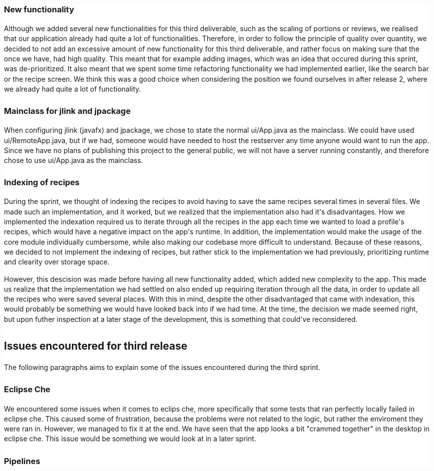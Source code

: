 ### New functionality

Although we added several new functionalities for this third deliverable, such as the scaling of portions or reviews, we realised that our application already had quite a lot of functionalities. Therefore, in order to follow the principle of quality over quantity, we decided to not add an excessive amount of new functionality for this third deliverable, and rather focus on making sure that the once we have, had high quality. This meant that for example adding images, which was an idea that occured during this sprint, was de-prioritized. It also meant that we spent some time refactoring functionality we had implemented earlier, like the search bar or the recipe screen. We think this was a good choice when considering the position we found ourselves in after release 2, where we already had quite a lot of functionality.

### Mainclass for jlink and jpackage

When configuring jlink (javafx) and jpackage, we chose to state the normal ui/App.java as the mainclass. We could have used ui/RemoteApp.java, but if we had, someone would have needed to host the restserver any time anyone would want to run the app. Since we have no plans of publishing this project to the general public, we will not have a server running constantly, and therefore chose to use ui/App.java as the mainclass.

### Indexing of recipes

During the sprint, we thought of indexing the recipes to avoid having to save the same recipes several times in several files. We made such an implementation, and it worked, but we realized that the implementation also had it's disadvantages. How we implemented the indexation required us to iterate through all the recipes in the app each time we wanted to load a profile's recipes, which would have a negative impact on the app's runtime. In addition, the implementation would make the usage of the core module individually cumbersome, while also making our codebase more difficult to understand. Because of these reasons, we decided to not implement the indexing of recipes, but rather stick to the implementation we had previously, prioritizing runtime and clearity over storage space.

However, this descision was made before having all new functionality added, which added new complexity to the app. This made us realize that the implementation we had settled on also ended up requiring iteration through all the data, in order to update all the recipes who were saved several places. With this in mind, despite the other disadvantaged that came with indexation, this would probably be something we would have looked back into if we had time. At the time, the decision we made seemed right, but upon futher inspection at a later stage of the development, this is something that could've reconsidered.

## Issues encountered for third release

The following paragraphs aims to explain some of the issues encountered during the third sprint.

### Eclipse Che

We encountered some issues when it comes to eclips che, more specifically that some tests that ran perfectly locally failed in eclipse che. This caused some of frustration, because the problems were not related to the logic, but rather the enviroment they were ran in. However, we managed to fix it at the end. We have seen that the app looks a bit "crammed together" in the desktop in eclipse che. This issue would be something we would look at in a later sprint. 

### Pipelines
